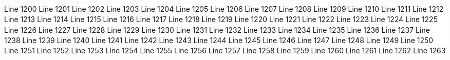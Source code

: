 Line 1200
Line 1201
Line 1202
Line 1203
Line 1204
Line 1205
Line 1206
Line 1207
Line 1208
Line 1209
Line 1210
Line 1211
Line 1212
Line 1213
Line 1214
Line 1215
Line 1216
Line 1217
Line 1218
Line 1219
Line 1220
Line 1221
Line 1222
Line 1223
Line 1224
Line 1225
Line 1226
Line 1227
Line 1228
Line 1229
Line 1230
Line 1231
Line 1232
Line 1233
Line 1234
Line 1235
Line 1236
Line 1237
Line 1238
Line 1239
Line 1240
Line 1241
Line 1242
Line 1243
Line 1244
Line 1245
Line 1246
Line 1247
Line 1248
Line 1249
Line 1250
Line 1251
Line 1252
Line 1253
Line 1254
Line 1255
Line 1256
Line 1257
Line 1258
Line 1259
Line 1260
Line 1261
Line 1262
Line 1263